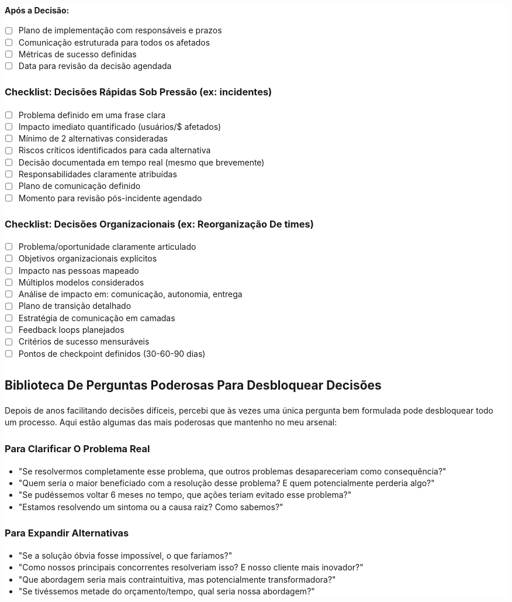 **Após a Decisão:**

- [ ] Plano de implementação com responsáveis e prazos
- [ ] Comunicação estruturada para todos os afetados
- [ ] Métricas de sucesso definidas
- [ ] Data para revisão da decisão agendada

### Checklist: Decisões Rápidas Sob Pressão (ex: incidentes)

- [ ] Problema definido em uma frase clara
- [ ] Impacto imediato quantificado (usuários/$ afetados)
- [ ] Mínimo de 2 alternativas consideradas
- [ ] Riscos críticos identificados para cada alternativa
- [ ] Decisão documentada em tempo real (mesmo que brevemente)
- [ ] Responsabilidades claramente atribuídas
- [ ] Plano de comunicação definido
- [ ] Momento para revisão pós-incidente agendado

### Checklist: Decisões Organizacionais (ex: Reorganização De times)

- [ ] Problema/oportunidade claramente articulado
- [ ] Objetivos organizacionais explícitos
- [ ] Impacto nas pessoas mapeado
- [ ] Múltiplos modelos considerados
- [ ] Análise de impacto em: comunicação, autonomia, entrega
- [ ] Plano de transição detalhado
- [ ] Estratégia de comunicação em camadas
- [ ] Feedback loops planejados
- [ ] Critérios de sucesso mensuráveis
- [ ] Pontos de checkpoint definidos (30-60-90 dias)

## Biblioteca De Perguntas Poderosas Para Desbloquear Decisões

Depois de anos facilitando decisões difíceis, percebi que às vezes uma única pergunta bem formulada pode desbloquear todo um processo. Aqui estão algumas das mais poderosas que mantenho no meu arsenal:

### Para Clarificar O Problema Real

- "Se resolvermos completamente esse problema, que outros problemas desapareceriam como consequência?"
- "Quem seria o maior beneficiado com a resolução desse problema? E quem potencialmente perderia algo?"
- "Se pudéssemos voltar 6 meses no tempo, que ações teriam evitado esse problema?"
- "Estamos resolvendo um sintoma ou a causa raiz? Como sabemos?"

### Para Expandir Alternativas

- "Se a solução óbvia fosse impossível, o que faríamos?"
- "Como nossos principais concorrentes resolveriam isso? E nosso cliente mais inovador?"
- "Que abordagem seria mais contraintuitiva, mas potencialmente transformadora?"
- "Se tivéssemos metade do orçamento/tempo, qual seria nossa abordagem?"
